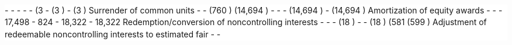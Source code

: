 <td>-</td>
<td>-</td>
<td>-</td>
<td>-</td>
<td>-</td>
<td>(3</td>
<td>-</td>
<td>(3 )</td>
<td>-</td>
<td>(3 )</td>
</tr>
<tr>
<td>Surrender of common units</td>
<td>-</td>
<td>-</td>
<td>(760 )</td>
<td>(14,694 )</td>
<td>-</td>
<td>-</td>
<td>-</td>
<td>(14,694 )</td>
<td>-</td>
<td>(14,694 )</td>
</tr>
<tr>
<td>Amortization of equity awards</td>
<td>-</td>
<td>-</td>
<td>-</td>
<td>17,498</td>
<td>-</td>
<td>824</td>
<td>-</td>
<td>18,322</td>
<td>-</td>
<td>18,322</td>
</tr>
<tr>
<td>Redemption/conversion of noncontrolling interests</td>
<td>-</td>
<td>-</td>
<td>-</td>
<td>(18 )</td>
<td></td>
<td>-</td>
<td>-</td>
<td>(18 )</td>
<td>(581</td>
<td>(599 )</td>
</tr>
<tr>
<td>Adjustment of redeemable noncontrolling interests to estimated fair</td>
<td></td>
<td></td>
<td></td>
<td></td>
<td>-</td>
<td></td>
<td>-</td>
<td></td>
<td></td>
<td></td>
</tr>
<tr>